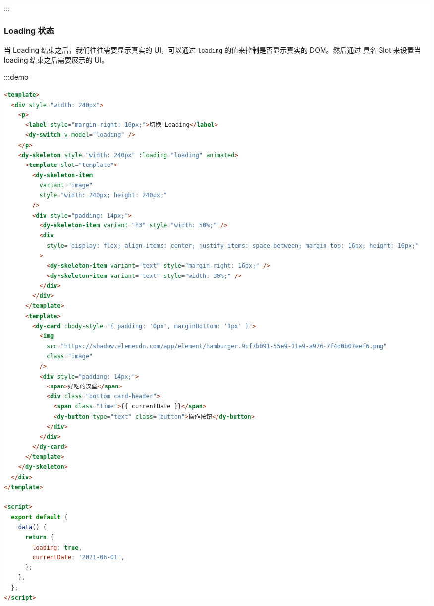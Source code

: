 :::

### Loading 状态

当 Loading 结束之后，我们往往需要显示真实的 UI，可以通过 `loading` 的值来控制是否显示真实的 DOM。然后通过
具名 Slot 来设置当 loading 结束之后需要展示的 UI。

:::demo

```html
<template>
  <div style="width: 240px">
    <p>
      <label style="margin-right: 16px;">切换 Loading</label>
      <dy-switch v-model="loading" />
    </p>
    <dy-skeleton style="width: 240px" :loading="loading" animated>
      <template slot="template">
        <dy-skeleton-item
          variant="image"
          style="width: 240px; height: 240px;"
        />
        <div style="padding: 14px;">
          <dy-skeleton-item variant="h3" style="width: 50%;" />
          <div
            style="display: flex; align-items: center; justify-items: space-between; margin-top: 16px; height: 16px;"
          >
            <dy-skeleton-item variant="text" style="margin-right: 16px;" />
            <dy-skeleton-item variant="text" style="width: 30%;" />
          </div>
        </div>
      </template>
      <template>
        <dy-card :body-style="{ padding: '0px', marginBottom: '1px' }">
          <img
            src="https://shadow.elemecdn.com/app/element/hamburger.9cf7b091-55e9-11e9-a976-7f4d0b07eef6.png"
            class="image"
          />
          <div style="padding: 14px;">
            <span>好吃的汉堡</span>
            <div class="bottom card-header">
              <span class="time">{{ currentDate }}</span>
              <dy-button type="text" class="button">操作按钮</dy-button>
            </div>
          </div>
        </dy-card>
      </template>
    </dy-skeleton>
  </div>
</template>

<script>
  export default {
    data() {
      return {
        loading: true,
        currentDate: '2021-06-01',
      };
    },
  };
</script>
```
